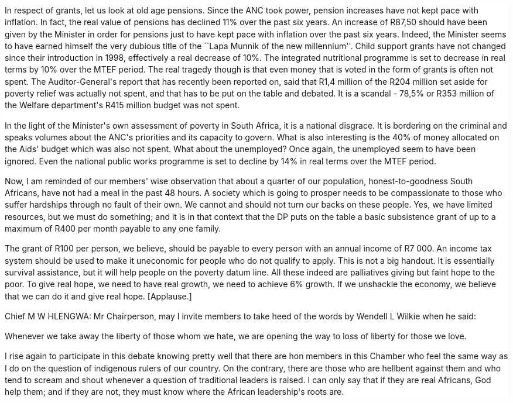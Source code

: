 In respect of grants, let us look at old age pensions. Since the ANC took
power, pension increases have not kept pace with inflation. In fact, the
real value of pensions has declined 11% over the past six years. An
increase of R87,50 should have been given by the Minister in order for
pensions just to have kept pace with inflation over the past six years.
Indeed, the Minister seems to have earned himself the very dubious title of
the ``Lapa Munnik of the new millennium''.
Child support grants have not changed since their introduction in 1998,
effectively a real decrease of 10%. The integrated nutritional programme is
set to decrease in real terms by 10% over the MTEF period. The real tragedy
though is that even money that is voted in the form of grants is often not
spent. The Auditor-General's report that has recently been reported on,
said that R1,4 million of the R204 million set aside for poverty relief was
actually not spent, and that has to be put on the table and debated. It is
a scandal - 78,5% or R353 million of the Welfare department's R415 million
budget was not spent.

In the light of the Minister's own assessment of poverty in South Africa,
it is a national disgrace. It is bordering on the criminal and speaks
volumes about the ANC's priorities and its capacity to govern. What is also
interesting is the 40% of money allocated on the Aids' budget which was
also not spent. What about the unemployed? Once again, the unemployed seem
to have been ignored. Even the national public works programme is set to
decline by 14% in real terms over the MTEF period.

Now, I am reminded of our members' wise observation that about a quarter of
our population, honest-to-goodness South Africans, have not had a meal in
the past 48 hours. A society which is going to prosper needs to be
compassionate to those who suffer hardships through no fault of their own.
We cannot and should not turn our backs on these people. Yes, we have
limited resources, but we must do something; and it is in that context that
the DP puts on the table a basic subsistence grant of up to a maximum of
R400 per month payable to any one family.

The grant of R100 per person, we believe, should be payable to every person
with an annual income of R7 000. An income tax system should be used to
make it uneconomic for people who do not qualify to apply. This is not a
big handout. It is essentially survival assistance, but it will help people
on the poverty datum line. All these indeed are palliatives giving but
faint hope to the poor. To give real hope, we need to have real growth, we
need to achieve 6% growth. If we unshackle the economy, we believe that we
can do it and give real hope. [Applause.]

Chief M W HLENGWA: Mr Chairperson, may I invite members to take heed of the
words by Wendell L Wilkie when he said:


  Whenever we take away the liberty of those whom we hate, we are opening
  the way to loss of liberty for those we love.

I rise again to participate in this debate knowing pretty well that there
are hon members in this Chamber who feel the same way as I do on the
question of indigenous rulers of our country. On the contrary, there are
those who are hellbent against them and who tend to scream and shout
whenever a question of traditional leaders is raised. I can only say that
if they are real Africans, God help them; and if they are not, they must
know where the African leadership's roots are.
